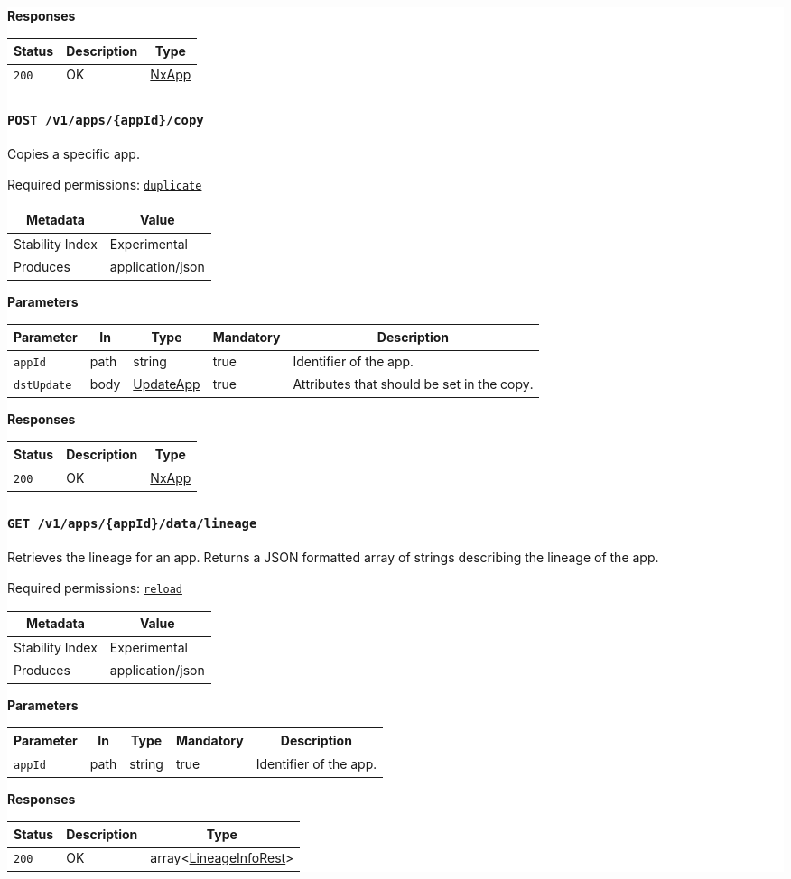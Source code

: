 **Responses**

| Status | Description | Type |
| ------ | ----------- | ---- |
| `200` | OK | [NxApp](#nxapp) |

### `POST /v1/apps/{appId}/copy`

Copies a specific app.

Required permissions: [`duplicate`](https://core.qlik.com/services/qix-engine/access-control/#actions)

| Metadata | Value |
| -------- | ----- |
| Stability Index | Experimental |
| Produces | application/json |

**Parameters**

| Parameter | In | Type | Mandatory | Description |
| --------- | -- | ---- | --------- | ----------- |
| `appId` | path | string | true | Identifier of the app. |
| `dstUpdate` | body | [UpdateApp](#updateapp) | true | Attributes that should be set in the copy. |

**Responses**

| Status | Description | Type |
| ------ | ----------- | ---- |
| `200` | OK | [NxApp](#nxapp) |

### `GET /v1/apps/{appId}/data/lineage`

Retrieves the lineage for an app.
Returns a JSON formatted array of strings describing the lineage of the app.

Required permissions: [`reload`](https://core.qlik.com/services/qix-engine/access-control/#actions)

| Metadata | Value |
| -------- | ----- |
| Stability Index | Experimental |
| Produces | application/json |

**Parameters**

| Parameter | In | Type | Mandatory | Description |
| --------- | -- | ---- | --------- | ----------- |
| `appId` | path | string | true | Identifier of the app. |

**Responses**

| Status | Description | Type |
| ------ | ----------- | ---- |
| `200` | OK | array&lt;[LineageInfoRest](#lineageinforest)> |
